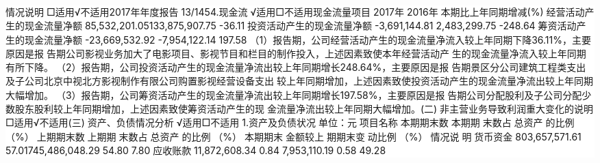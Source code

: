 情况说明
□适用√不适用2017年年度报告
13/1454.现金流
√适用□不适用现金流量项目
2017年
2016年
本期比上年同期增减(%)
经营活动产生的现金流量净额
85,532,201.05133,875,907.75
-36.11
投资活动产生的现金流量净额
-3,691,144.81
2,483,299.75
-248.64
筹资活动产生的现金流量净额
-23,669,532.92
-7,954,122.14
197.58
（1）报告期，公司经营活动产生的现金流量净流入较上年同期下降36.11%，主要原因是报
告期公司影视业务加大了电影项目、影视节目和栏目的制作投入，上述因素致使本年经营活动产
生的现金流量净流入较上年同期有所下降。
（2）报告期，公司投资活动产生的现金流量净流出较上年同期增长248.64%，主要原因是报
告期景区分公司建筑工程类支出及子公司北京中视北方影视制作有限公司购置影视经营设备支出
较上年同期增加，上述因素致使投资活动产生的现金流量净流出较上年同期大幅增加。
（3）报告期，公司筹资活动产生的现金流量净流出较上年同期增长197.58%，主要原因是报
告期公司分配股利及子公司分配少数股东股利较上年同期增加，上述因素致使筹资活动产生的现
金流量净流出较上年同期大幅增加。(二)
非主营业务导致利润重大变化的说明
□适用√不适用(三)
资产、负债情况分析
√适用□不适用
1.资产及负债状况
单位：元
项目名称
本期期末数
本期期
末数占
总资产
的比例
（%）
上期期末数
上期期
末数占
总资产
的比例
（%）
本期期末
金额较上
期期末变
动比例
（%）
情况说
明
货币资金
803,657,571.61
57.01745,486,048.29
54.80
7.80
应收账款
11,872,608.34
0.84
7,953,110.19
0.58
49.28